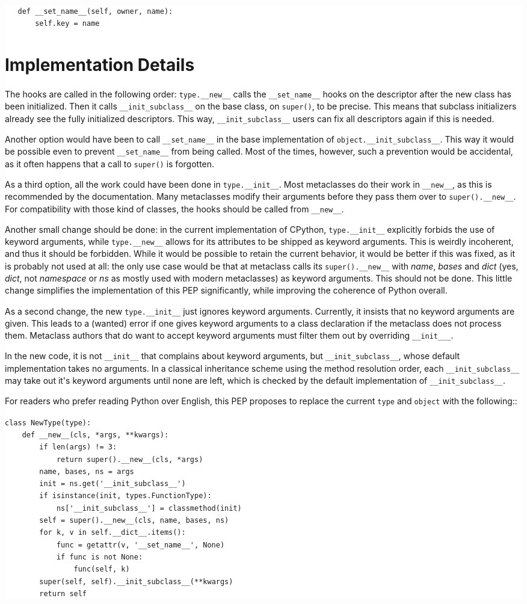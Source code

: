        def __set_name__(self, owner, name):
           self.key = name

Implementation Details
======================

The hooks are called in the following order: ``type.__new__`` calls
the ``__set_name__`` hooks on the descriptor after the new class has been
initialized. Then it calls ``__init_subclass__`` on the base class, on
``super()``, to be precise. This means that subclass initializers already
see the fully initialized descriptors. This way, ``__init_subclass__`` users
can fix all descriptors again if this is needed.

Another option would have been to call ``__set_name__`` in the base
implementation of ``object.__init_subclass__``. This way it would be possible
even to prevent ``__set_name__`` from being called. Most of the times,
however, such a prevention would be accidental, as it often happens that a call
to ``super()`` is forgotten.

As a third option, all the work could have been done in ``type.__init__``.
Most metaclasses do their work in ``__new__``, as this is recommended by
the documentation. Many metaclasses modify their arguments before they
pass them over to ``super().__new__``. For compatibility with those kind
of classes, the hooks should be called from ``__new__``.

Another small change should be done: in the current implementation of
CPython, ``type.__init__`` explicitly forbids the use of keyword arguments,
while ``type.__new__`` allows for its attributes to be shipped as keyword
arguments. This is weirdly incoherent, and thus it should be forbidden.
While it would be possible to retain the current behavior, it would be better
if this was fixed, as it is probably not used at all: the only use case would
be that at metaclass calls its ``super().__new__`` with *name*, *bases* and
*dict* (yes, *dict*, not *namespace* or *ns* as mostly used with modern
metaclasses) as keyword arguments. This should not be done. This little
change simplifies the implementation of this PEP significantly, while
improving the coherence of Python overall.

As a second change, the new ``type.__init__`` just ignores keyword
arguments. Currently, it insists that no keyword arguments are given. This
leads to a (wanted) error if one gives keyword arguments to a class declaration
if the metaclass does not process them. Metaclass authors that do want to
accept keyword arguments must filter them out by overriding ``__init___``.

In the new code, it is not ``__init__`` that complains about keyword arguments,
but ``__init_subclass__``, whose default implementation takes no arguments. In
a classical inheritance scheme using the method resolution order, each
``__init_subclass__`` may take out it's keyword arguments until none are left,
which is checked by the default implementation of ``__init_subclass__``.

For readers who prefer reading Python over English, this PEP proposes to
replace the current ``type`` and ``object`` with the following::

    class NewType(type):
        def __new__(cls, *args, **kwargs):
            if len(args) != 3:
                return super().__new__(cls, *args)
            name, bases, ns = args
            init = ns.get('__init_subclass__')
            if isinstance(init, types.FunctionType):
                ns['__init_subclass__'] = classmethod(init)
            self = super().__new__(cls, name, bases, ns)
            for k, v in self.__dict__.items():
                func = getattr(v, '__set_name__', None)
                if func is not None:
                    func(self, k)
            super(self, self).__init_subclass__(**kwargs)
            return self
